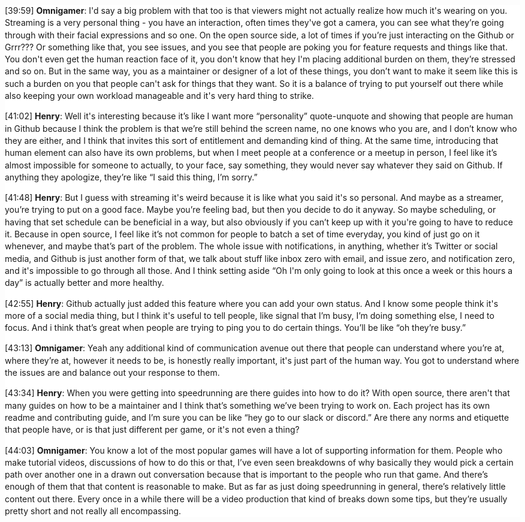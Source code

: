 [39:59] **Omnigamer**: I'd say a big problem with that too is that viewers might not actually realize how much it's wearing on you. Streaming is a very personal thing - you have an interaction, often times they've got a camera, you can see what they’re going through with their facial expressions and so one. On the open source side, a lot of times if you’re just interacting on the Github or Grrr??? Or something like that, you see issues, and you see that people are poking you for feature requests and things like that. You don't even get the human reaction face of it, you don't know that hey I'm placing additional burden on them, they’re stressed and so on. But in the same way, you as a maintainer or designer of a lot of these things, you don’t want to make it seem like this is such a burden on you that people can't ask for things that they want. So it is a balance of trying to put yourself out there while also keeping your own workload manageable and it's very hard thing to strike.

[41:02] **Henry**: Well it's interesting because it’s like I want more “personality” quote-unquote and showing that people are human in Github because I think the problem is that we’re still behind the screen name, no one knows who you are, and I don’t know who they are either, and I think that invites this sort of entitlement and demanding kind of thing. At the same time, introducing that human element can also have its own problems, but when I meet people at a conference or a meetup in person, I feel like it’s almost impossible for someone to actually, to your face, say something, they would never say whatever they said on Github. If anything they apologize, they’re like “I said this thing, I’m sorry.”

[41:48] **Henry**: But I guess with streaming it's weird because it is like what you said it's so personal. And maybe as a streamer, you’re trying to put on a good face. Maybe you’re feeling bad, but then you decide to do it anyway. So maybe scheduling, or having that set schedule can be beneficial in a way, but also obviously if you can’t keep up with it you're going to have to reduce it. Because in open source, I feel like it’s not common for people to batch a set of time everyday, you kind of just go on it whenever, and maybe that’s part of the problem. The whole issue with notifications, in anything, whether it’s Twitter or social media, and Github is just another form of that, we talk about stuff like inbox zero with email, and issue zero, and notification zero, and it's impossible to go through all those. And I think setting aside “Oh I'm only going to look at this once a week or this hours a day” is actually better and more healthy.

[42:55] **Henry**: Github actually just added this feature where you can add your own status. And I know some people think it's more of a social media thing, but I think it's useful to tell people, like signal that I’m busy, I’m doing something else, I need to focus. And i think that’s great when people are trying to ping you to do certain things. You’ll be like “oh they’re busy.”

[43:13] **Omnigamer**: Yeah any additional kind of communication avenue out there that people can understand where you’re at, where they’re at, however it needs to be, is honestly really important, it's just part of the human way. You got to understand where the issues are and balance out your response to them.

[43:34] **Henry**: When you were getting into speedrunning are there guides into how to do it? With open source, there aren't that many guides on how to be a maintainer and I think that’s something we’ve been trying to work on. Each project has its own readme and contributing guide, and I’m sure you can be like “hey go to our slack or discord.” Are there any norms and etiquette that people have, or is that just different per game, or it's not even a thing?

[44:03] **Omnigamer**: You know a lot of the most popular games will have a lot of supporting information for them. People who make tutorial videos, discussions of how to do this or that, I’ve even seen breakdowns of why basically they would pick a certain path over another one in a drawn out conversation because that is important to the people who run that game. And there’s enough of them that that content is reasonable to make. But as far as just doing speedrunning in general, there’s relatively little content out there. Every once in a while there will be a video production that kind of breaks down some tips, but they’re usually pretty short and not really all encompassing.
